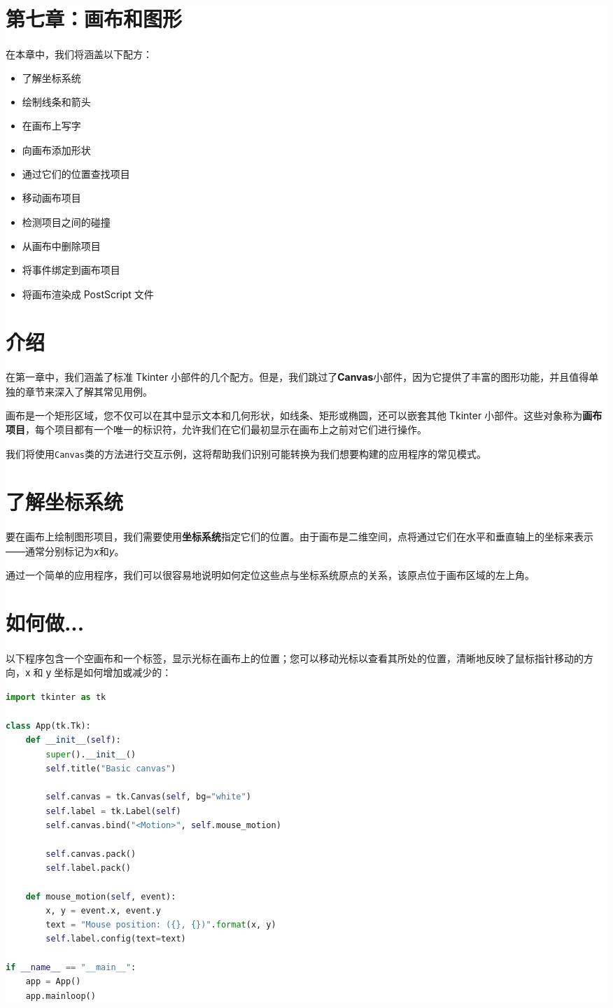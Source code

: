 # 第七章：画布和图形

在本章中，我们将涵盖以下配方：

+   了解坐标系统

+   绘制线条和箭头

+   在画布上写字

+   向画布添加形状

+   通过它们的位置查找项目

+   移动画布项目

+   检测项目之间的碰撞

+   从画布中删除项目

+   将事件绑定到画布项目

+   将画布渲染成 PostScript 文件

# 介绍

在第一章中，我们涵盖了标准 Tkinter 小部件的几个配方。但是，我们跳过了**Canvas**小部件，因为它提供了丰富的图形功能，并且值得单独的章节来深入了解其常见用例。

画布是一个矩形区域，您不仅可以在其中显示文本和几何形状，如线条、矩形或椭圆，还可以嵌套其他 Tkinter 小部件。这些对象称为**画布项目**，每个项目都有一个唯一的标识符，允许我们在它们最初显示在画布上之前对它们进行操作。

我们将使用`Canvas`类的方法进行交互示例，这将帮助我们识别可能转换为我们想要构建的应用程序的常见模式。

# 了解坐标系统

要在画布上绘制图形项目，我们需要使用**坐标系统**指定它们的位置。由于画布是二维空间，点将通过它们在水平和垂直轴上的坐标来表示——通常分别标记为*x*和*y*。

通过一个简单的应用程序，我们可以很容易地说明如何定位这些点与坐标系统原点的关系，该原点位于画布区域的左上角。

# 如何做...

以下程序包含一个空画布和一个标签，显示光标在画布上的位置；您可以移动光标以查看其所处的位置，清晰地反映了鼠标指针移动的方向，x 和 y 坐标是如何增加或减少的：

```py
import tkinter as tk

class App(tk.Tk):
    def __init__(self):
        super().__init__()
        self.title("Basic canvas")

        self.canvas = tk.Canvas(self, bg="white")
        self.label = tk.Label(self)
        self.canvas.bind("<Motion>", self.mouse_motion)

        self.canvas.pack()
        self.label.pack()

    def mouse_motion(self, event):
        x, y = event.x, event.y
        text = "Mouse position: ({}, {})".format(x, y)
        self.label.config(text=text)

if __name__ == "__main__":
    app = App()
    app.mainloop()
```